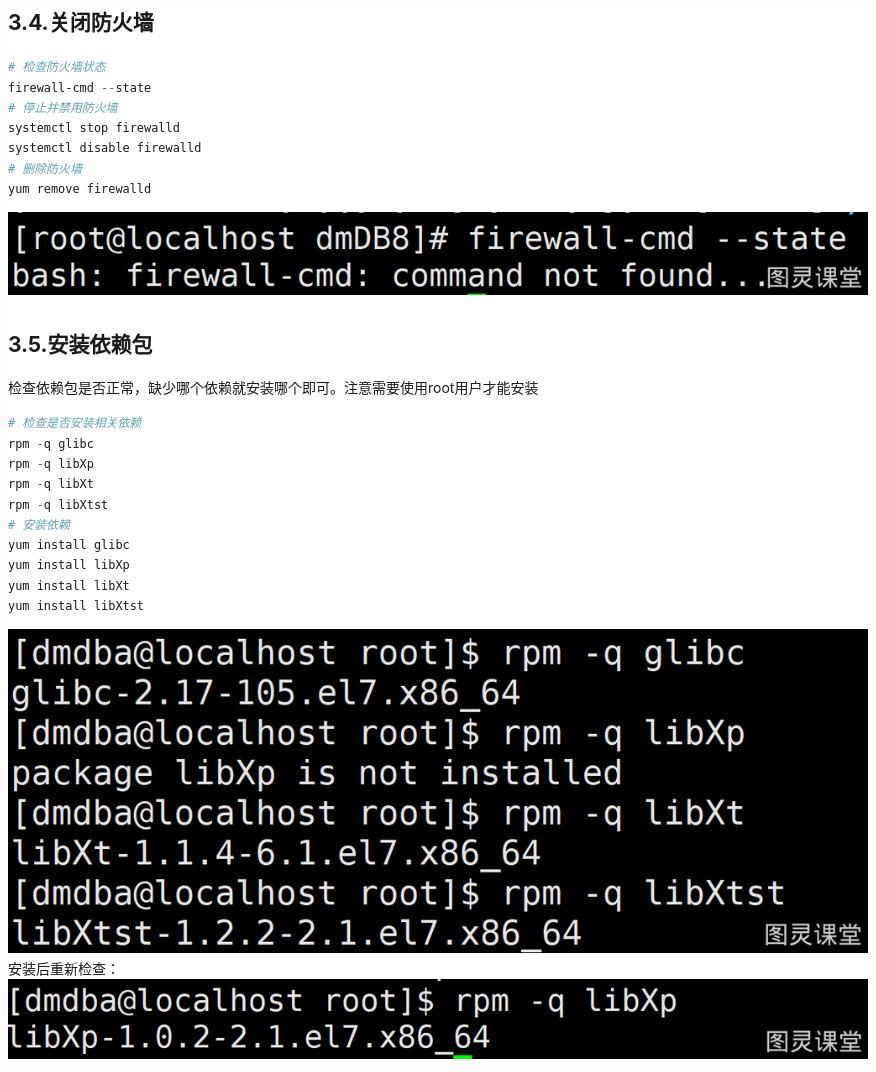 ## 3.4.关闭防火墙
```powershell
# 检查防火墙状态
firewall-cmd --state
# 停止并禁用防火墙
systemctl stop firewalld
systemctl disable firewalld
# 删除防火墙
yum remove firewalld
```
![image.png](./img/1L1rzoteCzrdm7Sq/1687185171515-25e3a499-acfe-4b5a-a406-101894aab6bc-203023.png)

## 3.5.安装依赖包
检查依赖包是否正常，缺少哪个依赖就安装哪个即可。注意需要使用root用户才能安装
```powershell
# 检查是否安装相关依赖
rpm -q glibc
rpm -q libXp
rpm -q libXt
rpm -q libXtst
# 安装依赖
yum install glibc
yum install libXp
yum install libXt
yum install libXtst
```
![image.png](./img/1L1rzoteCzrdm7Sq/1687269953745-a4e55d0b-9dff-49d3-b9c1-b22e97005cb3-586979.png)
安装后重新检查：
![image.png](./img/1L1rzoteCzrdm7Sq/1687270116794-2640f0d5-0cb3-4e0f-83c4-13e9cabc1efc-500515.png)
